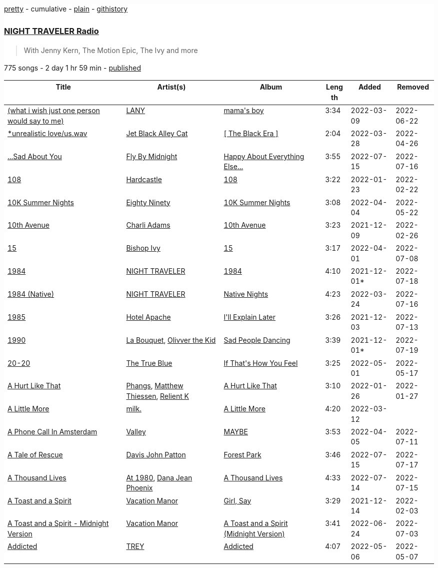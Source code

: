 [pretty](/playlists/pretty/37i9dQZF1E4kTD46HZNyiq.md) - cumulative - [plain](/playlists/plain/37i9dQZF1E4kTD46HZNyiq) - [githistory](https://github.githistory.xyz/mackorone/spotify-playlist-archive/blob/main/playlists/plain/37i9dQZF1E4kTD46HZNyiq)

### [NIGHT TRAVELER Radio](https://open.spotify.com/playlist/37i9dQZF1E4kTD46HZNyiq)

> With Jenny Kern, The Motion Epic, The Ivy and more

775 songs - 2 day 1 hr 59 min - [published](https://open.spotify.com/playlist/7516uBfjNbecLTG6tnzPU5)

| Title | Artist(s) | Album | Length | Added | Removed |
|---|---|---|---|---|---|
| [\(what i wish just one person would say to me\)](https://open.spotify.com/track/68BpjQ7Vc8uUHvUKMcLLHe) | [LANY](https://open.spotify.com/artist/49tQo2QULno7gxHutgccqF) | [mama's boy](https://open.spotify.com/album/6tmSIFaEjxAtuYwPq9FaFP) | 3:34 | 2022-03-09 | 2022-06-22 |
| [\*unrealistic love/us.wav](https://open.spotify.com/track/3URRXAX4QY7R1lmt0fRI4a) | [Jet Black Alley Cat](https://open.spotify.com/artist/6p2LDcKxYGWM4azuOXNPHJ) | [\[ The Black Era \]](https://open.spotify.com/album/47rOikEyuwGUCqGpTemU7G) | 2:04 | 2022-03-28 | 2022-04-26 |
| [...Sad About You](https://open.spotify.com/track/4ojIuyjH412z79bJUj7Fk8) | [Fly By Midnight](https://open.spotify.com/artist/4rQTEdG6hDVOlDUFKs9EjZ) | [Happy About Everything Else...](https://open.spotify.com/album/1yaDEDojbdqDCeOspFEieV) | 3:55 | 2022-07-15 | 2022-07-16 |
| [108](https://open.spotify.com/track/7w0yL06xwjCN8bqaBNZejN) | [Hardcastle](https://open.spotify.com/artist/6L95H90mXRQPcFar4Q7tAm) | [108](https://open.spotify.com/album/2QutnfQtUr7gKGVvho5ueR) | 3:22 | 2022-01-23 | 2022-02-22 |
| [10K Summer Nights](https://open.spotify.com/track/2FTTz19ql2XzrwnCBM0dP7) | [Eighty Ninety](https://open.spotify.com/artist/3Fg3y3Gx6hwdzb9sEOWHEW) | [10K Summer Nights](https://open.spotify.com/album/3ZOqum5A04o9fMcS8QfzZe) | 3:08 | 2022-04-04 | 2022-05-22 |
| [10th Avenue](https://open.spotify.com/track/2pdxTRTuNY3f4OSPjLAKIB) | [Charli Adams](https://open.spotify.com/artist/2RzQznPCFWvnq3wBh0zzD2) | [10th Avenue](https://open.spotify.com/album/1wG5imKq5xp3IyoVRvAonc) | 3:23 | 2021-12-09 | 2022-02-26 |
| [15](https://open.spotify.com/track/66FmBx9jNIjm4WhTOPJMwi) | [Bishop Ivy](https://open.spotify.com/artist/2Iq2lTFLmxtdaYCmhRSMbb) | [15](https://open.spotify.com/album/1ukbsiFX0gLmoS5bCbMysd) | 3:17 | 2022-04-01 | 2022-07-08 |
| [1984](https://open.spotify.com/track/67sJp0ChEsa4mKXUFae0qq) | [NIGHT TRAVELER](https://open.spotify.com/artist/1Yybte8g5co6ZQaFZdhMQH) | [1984](https://open.spotify.com/album/2Fm4S5muGDEJoqkEsa3saX) | 4:10 | 2021-12-01\* | 2022-07-18 |
| [1984 \(Native\)](https://open.spotify.com/track/3SDKbbQBhUdFNeyKxN9Kgf) | [NIGHT TRAVELER](https://open.spotify.com/artist/1Yybte8g5co6ZQaFZdhMQH) | [Native Nights](https://open.spotify.com/album/0xvQ7L5n8hrtos7jelV5h5) | 4:23 | 2022-03-24 | 2022-07-16 |
| [1985](https://open.spotify.com/track/6p6Mjbm1pgMUvuRezkm5DG) | [Hotel Apache](https://open.spotify.com/artist/2zKbqRqx22axcZA2mUw71Y) | [I'll Explain Later](https://open.spotify.com/album/4cWNuV3nsNGtOpBnX8LvFH) | 3:26 | 2021-12-03 | 2022-07-13 |
| [1990](https://open.spotify.com/track/6lSujJn0GaRfr1Jtlhgqe4) | [La Bouquet](https://open.spotify.com/artist/2uDY1ixxYwWPw7LXQiROrs), [Olivver the Kid](https://open.spotify.com/artist/3SoOohS0zlj8nLdGmhrKA7) | [Sad People Dancing](https://open.spotify.com/album/4hFKfGGgolUCMoS1kWpdUb) | 3:39 | 2021-12-01\* | 2022-07-19 |
| [20\-20](https://open.spotify.com/track/3SXqbJNTe2s1xePDzYwkZm) | [The True Blue](https://open.spotify.com/artist/1mVhWJe3qmfTXM7ByuoryV) | [If That's How You Feel](https://open.spotify.com/album/03fstIQNQryWN5VeW1Vz7X) | 3:25 | 2022-05-01 | 2022-05-17 |
| [A Hurt Like That](https://open.spotify.com/track/4ISWzAsNU6SNI1NorexRAa) | [Phangs](https://open.spotify.com/artist/7zDSYCgSGUDOaKiXUiZkpi), [Matthew Thiessen](https://open.spotify.com/artist/6aYiyNai4PbUuITjGTYzs8), [Relient K](https://open.spotify.com/artist/3nJWBJvK7uGvfp4iZh9CkN) | [A Hurt Like That](https://open.spotify.com/album/2bzqAh2HWyO3Tmx4VRyCue) | 3:10 | 2022-01-26 | 2022-01-27 |
| [A Little More](https://open.spotify.com/track/3O6FKYk4NiNkTnNJCO1rdV) | [milk.](https://open.spotify.com/artist/2Sf3JoQvmbE3hi7hfwzofq) | [A Little More](https://open.spotify.com/album/0FDS1ZM1usi02SXh3ecNHQ) | 4:20 | 2022-03-12 |  |
| [A Phone Call In Amsterdam](https://open.spotify.com/track/1553kU3XIclpbNAVzopQ2J) | [Valley](https://open.spotify.com/artist/7blXVKBSxdFZsIqlhdViKc) | [MAYBE](https://open.spotify.com/album/2H1daV65dzHfSoYda0wqjB) | 3:53 | 2022-04-05 | 2022-07-11 |
| [A Tale of Rescue](https://open.spotify.com/track/2r3mbji9Chby3Ez36UzpLA) | [Davis John Patton](https://open.spotify.com/artist/4BXF9pCPS864m8VMjuR4Pl) | [Forest Park](https://open.spotify.com/album/42s6cU6zv7JYBvmmSWc7IR) | 3:46 | 2022-07-15 | 2022-07-17 |
| [A Thousand Lives](https://open.spotify.com/track/2nY7wKet493bO7VNdeppXi) | [At 1980](https://open.spotify.com/artist/5CI6pBIR5RCmvIAUEFi1CN), [Dana Jean Phoenix](https://open.spotify.com/artist/2bMw6rIx4S9uymqxxQ1vkh) | [A Thousand Lives](https://open.spotify.com/album/3KnywnwhdmRLlry94hnFE8) | 4:33 | 2022-07-14 | 2022-07-15 |
| [A Toast and a Spirit](https://open.spotify.com/track/554dAjQxsN1DrNL3dKgp5c) | [Vacation Manor](https://open.spotify.com/artist/6lcBiGiT3dlyDMjBBtfyfS) | [Girl, Say](https://open.spotify.com/album/6OULq1kw253Md9qTBy2f4W) | 3:29 | 2021-12-14 | 2022-02-03 |
| [A Toast and a Spirit \- Midnight Version](https://open.spotify.com/track/0Go1aynGwWRwXJQogMAQIA) | [Vacation Manor](https://open.spotify.com/artist/6lcBiGiT3dlyDMjBBtfyfS) | [A Toast and a Spirit \(Midnight Version\)](https://open.spotify.com/album/22qXtPgmPm5HqZNlxPdNeg) | 3:41 | 2022-06-24 | 2022-07-03 |
| [Addicted](https://open.spotify.com/track/3Mxtt2cS0AVFG5ljtqhz7c) | [TREY](https://open.spotify.com/artist/0DB5jfleXJBNqU852M98BV) | [Addicted](https://open.spotify.com/album/4Out5bZNdts5AiZ2tQTkv6) | 4:07 | 2022-05-06 | 2022-05-07 |